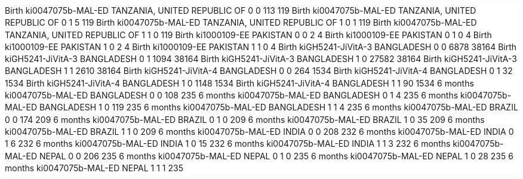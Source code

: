 Birth       ki0047075b-MAL-ED          TANZANIA, UNITED REPUBLIC OF   0                   0      113     119
Birth       ki0047075b-MAL-ED          TANZANIA, UNITED REPUBLIC OF   0                   1        5     119
Birth       ki0047075b-MAL-ED          TANZANIA, UNITED REPUBLIC OF   1                   0        1     119
Birth       ki0047075b-MAL-ED          TANZANIA, UNITED REPUBLIC OF   1                   1        0     119
Birth       ki1000109-EE               PAKISTAN                       0                   0        2       4
Birth       ki1000109-EE               PAKISTAN                       0                   1        0       4
Birth       ki1000109-EE               PAKISTAN                       1                   0        2       4
Birth       ki1000109-EE               PAKISTAN                       1                   1        0       4
Birth       kiGH5241-JiVitA-3          BANGLADESH                     0                   0     6878   38164
Birth       kiGH5241-JiVitA-3          BANGLADESH                     0                   1     1094   38164
Birth       kiGH5241-JiVitA-3          BANGLADESH                     1                   0    27582   38164
Birth       kiGH5241-JiVitA-3          BANGLADESH                     1                   1     2610   38164
Birth       kiGH5241-JiVitA-4          BANGLADESH                     0                   0      264    1534
Birth       kiGH5241-JiVitA-4          BANGLADESH                     0                   1       32    1534
Birth       kiGH5241-JiVitA-4          BANGLADESH                     1                   0     1148    1534
Birth       kiGH5241-JiVitA-4          BANGLADESH                     1                   1       90    1534
6 months    ki0047075b-MAL-ED          BANGLADESH                     0                   0      108     235
6 months    ki0047075b-MAL-ED          BANGLADESH                     0                   1        4     235
6 months    ki0047075b-MAL-ED          BANGLADESH                     1                   0      119     235
6 months    ki0047075b-MAL-ED          BANGLADESH                     1                   1        4     235
6 months    ki0047075b-MAL-ED          BRAZIL                         0                   0      174     209
6 months    ki0047075b-MAL-ED          BRAZIL                         0                   1        0     209
6 months    ki0047075b-MAL-ED          BRAZIL                         1                   0       35     209
6 months    ki0047075b-MAL-ED          BRAZIL                         1                   1        0     209
6 months    ki0047075b-MAL-ED          INDIA                          0                   0      208     232
6 months    ki0047075b-MAL-ED          INDIA                          0                   1        6     232
6 months    ki0047075b-MAL-ED          INDIA                          1                   0       15     232
6 months    ki0047075b-MAL-ED          INDIA                          1                   1        3     232
6 months    ki0047075b-MAL-ED          NEPAL                          0                   0      206     235
6 months    ki0047075b-MAL-ED          NEPAL                          0                   1        0     235
6 months    ki0047075b-MAL-ED          NEPAL                          1                   0       28     235
6 months    ki0047075b-MAL-ED          NEPAL                          1                   1        1     235